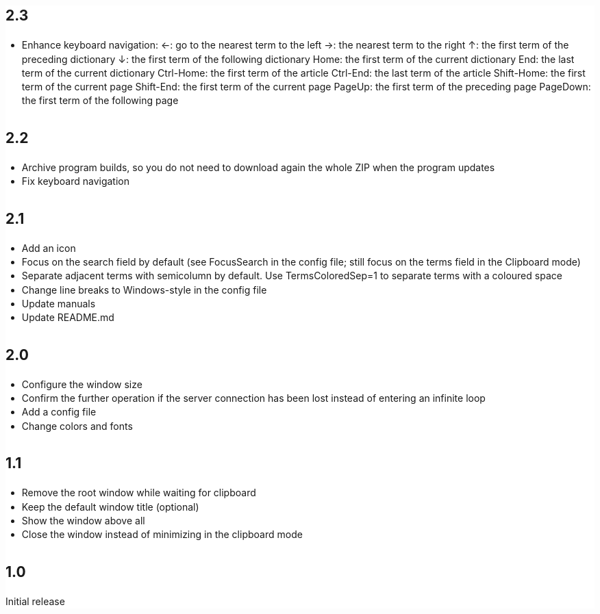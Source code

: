 ## 2.3
* Enhance keyboard navigation:
    ←: go to the nearest term to the left
    →: the nearest term to the right
    ↑: the first term of the preceding dictionary
    ↓: the first term of the following dictionary
    Home: the first term of the current dictionary
    End: the last term of the current dictionary
    Ctrl-Home: the first term of the article
    Ctrl-End: the last term of the article
    Shift-Home: the first term of the current page
    Shift-End: the first term of the current page
    PageUp: the first term of the preceding page
    PageDown: the first term of the following page
    
## 2.2
* Archive program builds, so you do not need to download again the whole ZIP
  when the program updates
* Fix keyboard navigation

## 2.1
* Add an icon
* Focus on the search field by default (see FocusSearch in the config file;
  still focus on the terms field in the Clipboard mode)
* Separate adjacent terms with semicolumn by default. Use TermsColoredSep=1
  to separate terms with a coloured space
* Change line breaks to Windows-style in the config file
* Update manuals
* Update README.md

## 2.0
* Configure the window size
* Confirm the further operation if the server connection has been lost instead
  of entering an infinite loop
* Add a config file
* Change colors and fonts

## 1.1
* Remove the root window while waiting for clipboard
* Keep the default window title (optional)
* Show the window above all
* Close the window instead of minimizing in the clipboard mode

## 1.0
Initial release

